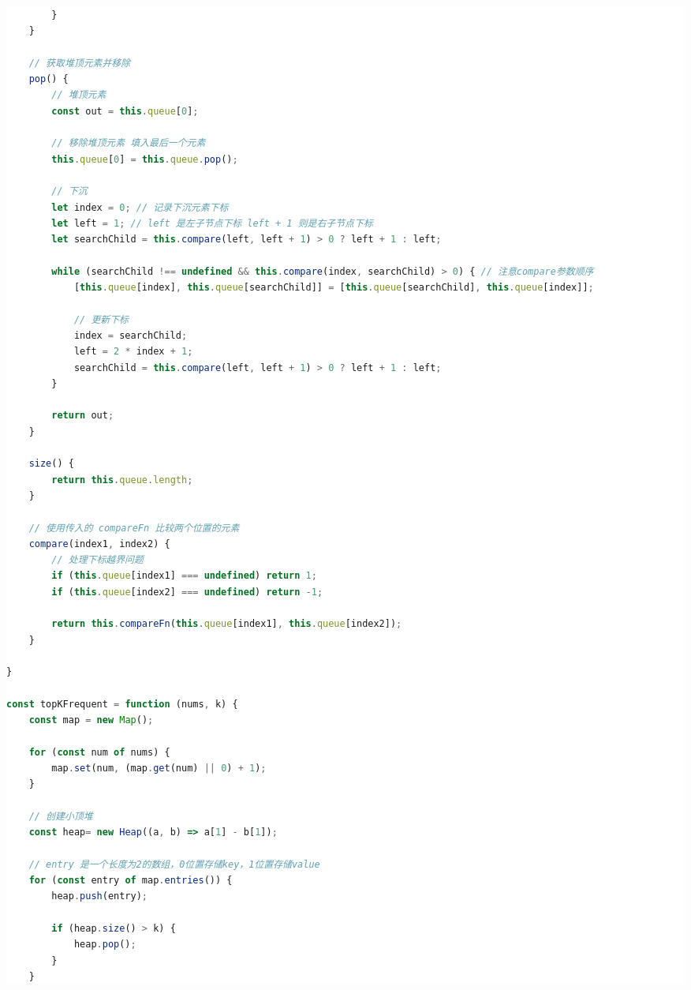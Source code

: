 ```js
        }
    }

    // 获取堆顶元素并移除
    pop() {
        // 堆顶元素
        const out = this.queue[0];

        // 移除堆顶元素 填入最后一个元素
        this.queue[0] = this.queue.pop();

        // 下沉
        let index = 0; // 记录下沉元素下标
        let left = 1; // left 是左子节点下标 left + 1 则是右子节点下标
        let searchChild = this.compare(left, left + 1) > 0 ? left + 1 : left;

        while (searchChild !== undefined && this.compare(index, searchChild) > 0) { // 注意compare参数顺序
            [this.queue[index], this.queue[searchChild]] = [this.queue[searchChild], this.queue[index]];

            // 更新下标
            index = searchChild;
            left = 2 * index + 1;
            searchChild = this.compare(left, left + 1) > 0 ? left + 1 : left;
        }

        return out;
    }

    size() {
        return this.queue.length;
    }

    // 使用传入的 compareFn 比较两个位置的元素
    compare(index1, index2) {
        // 处理下标越界问题
        if (this.queue[index1] === undefined) return 1;
        if (this.queue[index2] === undefined) return -1;

        return this.compareFn(this.queue[index1], this.queue[index2]);
    }

}

const topKFrequent = function (nums, k) {
    const map = new Map();

    for (const num of nums) {
        map.set(num, (map.get(num) || 0) + 1);
    }

    // 创建小顶堆
    const heap= new Heap((a, b) => a[1] - b[1]);

    // entry 是一个长度为2的数组，0位置存储key，1位置存储value
    for (const entry of map.entries()) {
        heap.push(entry);

        if (heap.size() > k) {
            heap.pop();
        }
    }
```